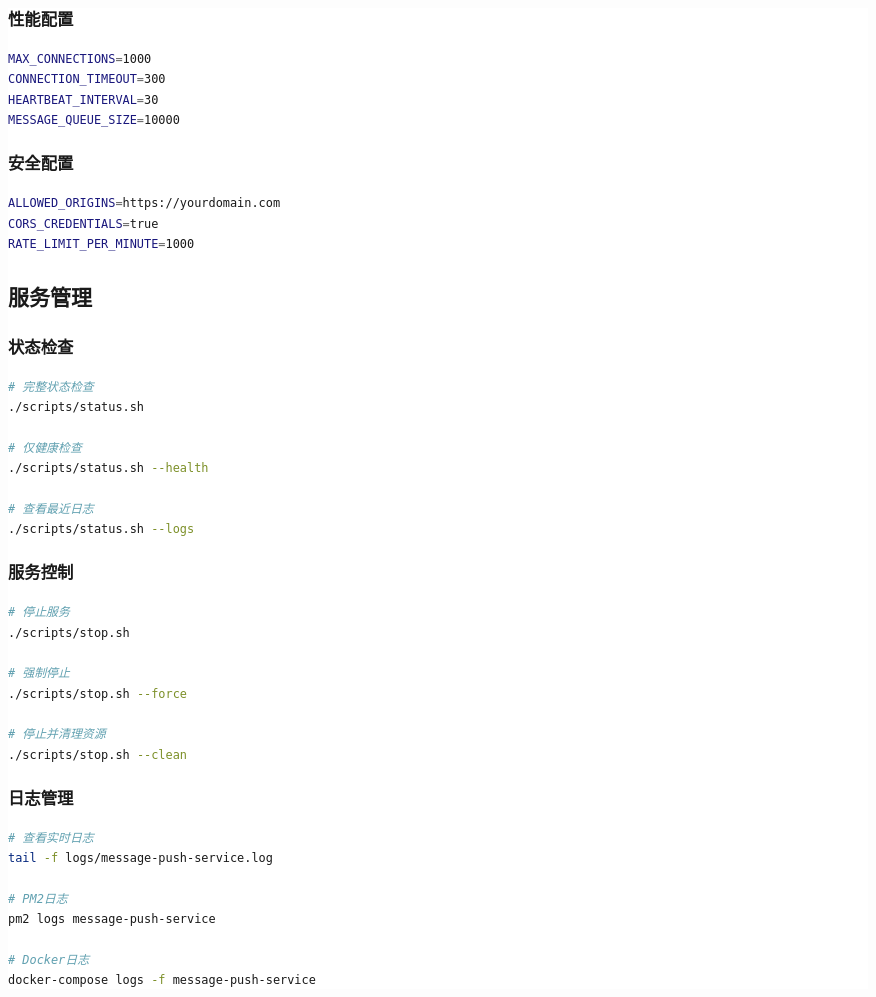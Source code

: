 ### 性能配置
```bash
MAX_CONNECTIONS=1000
CONNECTION_TIMEOUT=300
HEARTBEAT_INTERVAL=30
MESSAGE_QUEUE_SIZE=10000
```

### 安全配置
```bash
ALLOWED_ORIGINS=https://yourdomain.com
CORS_CREDENTIALS=true
RATE_LIMIT_PER_MINUTE=1000
```

## 服务管理

### 状态检查
```bash
# 完整状态检查
./scripts/status.sh

# 仅健康检查
./scripts/status.sh --health

# 查看最近日志
./scripts/status.sh --logs
```

### 服务控制
```bash
# 停止服务
./scripts/stop.sh

# 强制停止
./scripts/stop.sh --force

# 停止并清理资源
./scripts/stop.sh --clean
```

### 日志管理
```bash
# 查看实时日志
tail -f logs/message-push-service.log

# PM2日志
pm2 logs message-push-service

# Docker日志
docker-compose logs -f message-push-service
```
